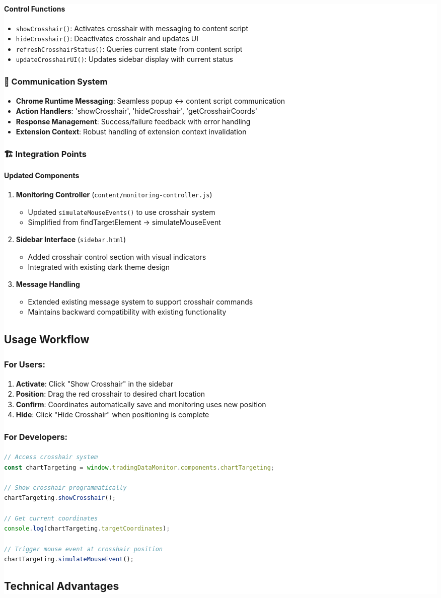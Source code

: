 #### Control Functions
- `showCrosshair()`: Activates crosshair with messaging to content script
- `hideCrosshair()`: Deactivates crosshair and updates UI
- `refreshCrosshairStatus()`: Queries current state from content script
- `updateCrosshairUI()`: Updates sidebar display with current status

### 📡 Communication System
- **Chrome Runtime Messaging**: Seamless popup ↔ content script communication
- **Action Handlers**: 'showCrosshair', 'hideCrosshair', 'getCrosshairCoords'
- **Response Management**: Success/failure feedback with error handling
- **Extension Context**: Robust handling of extension context invalidation

### 🏗️ Integration Points

#### Updated Components
1. **Monitoring Controller** (`content/monitoring-controller.js`)
   - Updated `simulateMouseEvents()` to use crosshair system
   - Simplified from findTargetElement → simulateMouseEvent

2. **Sidebar Interface** (`sidebar.html`)
   - Added crosshair control section with visual indicators
   - Integrated with existing dark theme design

3. **Message Handling**
   - Extended existing message system to support crosshair commands
   - Maintains backward compatibility with existing functionality

## Usage Workflow

### For Users:
1. **Activate**: Click "Show Crosshair" in the sidebar
2. **Position**: Drag the red crosshair to desired chart location
3. **Confirm**: Coordinates automatically save and monitoring uses new position
4. **Hide**: Click "Hide Crosshair" when positioning is complete

### For Developers:
```javascript
// Access crosshair system
const chartTargeting = window.tradingDataMonitor.components.chartTargeting;

// Show crosshair programmatically
chartTargeting.showCrosshair();

// Get current coordinates
console.log(chartTargeting.targetCoordinates);

// Trigger mouse event at crosshair position
chartTargeting.simulateMouseEvent();
```

## Technical Advantages
